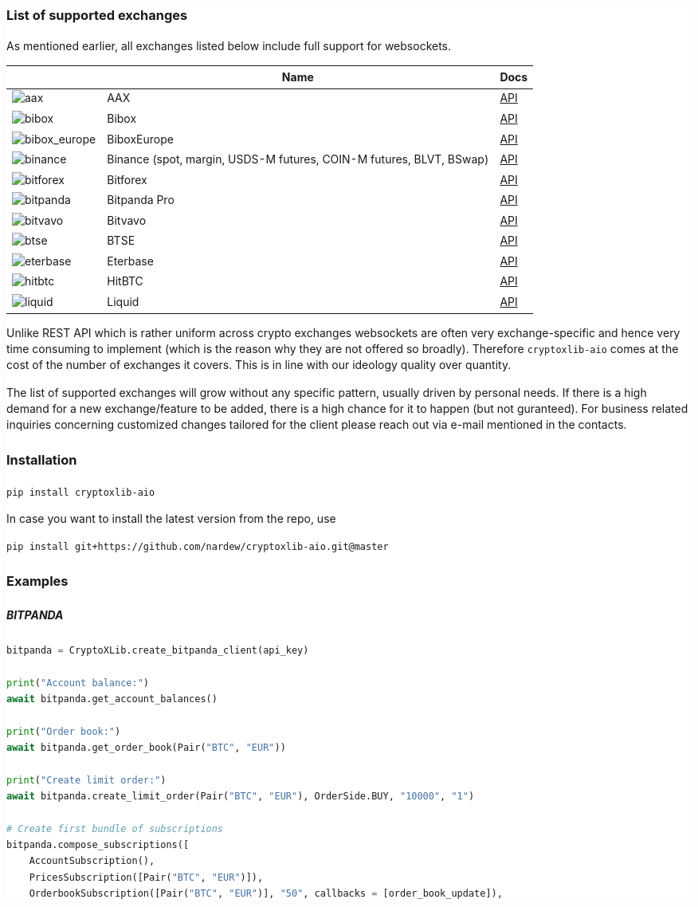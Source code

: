 ### List of supported exchanges

As mentioned earlier, all exchanges listed below include full support for websockets.

| | Name | Docs |
| --- | --- | --- |
| ![aax](https://raw.githubusercontent.com/nardew/cryptoxlib-aio/master/images/aax.png) | AAX | [API](https://www.aax.com/apidoc/index.html#introduction) |
| ![bibox](https://user-images.githubusercontent.com/51840849/77257418-3262b000-6c85-11ea-8fb8-20bdf20b3592.jpg) | Bibox | [API](https://biboxcom.github.io/en/restful_intro.html#t0) |
| ![bibox_europe](https://raw.githubusercontent.com/nardew/cryptoxlib-aio/master/images/bibox_europe.png) | BiboxEurope | [API](https://github.com/BiboxEurope/API_Docs_en) |
| ![binance](https://user-images.githubusercontent.com/1294454/29604020-d5483cdc-87ee-11e7-94c7-d1a8d9169293.jpg) | Binance (spot, margin, USDS-M futures, COIN-M futures, BLVT, BSwap) |[API](https://binance-docs.github.io/apidocs/spot/en/#change-log) | 
| ![bitforex](https://user-images.githubusercontent.com/1294454/44310033-69e9e600-a3d8-11e8-873d-54d74d1bc4e4.jpg) | Bitforex | [API](https://github.com/githubdev2020/API_Doc_en/wiki) |
| ![bitpanda](https://raw.githubusercontent.com/nardew/cryptoxlib-aio/master/images/bitpanda.png) | Bitpanda Pro | [API](https://developers.bitpanda.com/exchange/) |
| ![bitvavo](https://raw.githubusercontent.com/nardew/cryptoxlib-aio/master/images/bitvavo.png) | Bitvavo | [API](https://docs.bitvavo.com/#section/Introduction) |
| ![btse](https://raw.githubusercontent.com/nardew/cryptoxlib-aio/master/images/btse.png) | BTSE | [API](https://www.btse.com/apiexplorer/spot/#btse-spot-api) |
| ![eterbase](https://user-images.githubusercontent.com/1294454/82067900-faeb0f80-96d9-11ea-9f22-0071cfcb9871.jpg) | Eterbase | [API](https://developers.eterbase.exchange) |
| ![hitbtc](https://user-images.githubusercontent.com/1294454/27766555-8eaec20e-5edc-11e7-9c5b-6dc69fc42f5e.jpg) | HitBTC | [API](https://api.hitbtc.com) |
| ![liquid](https://user-images.githubusercontent.com/1294454/45798859-1a872600-bcb4-11e8-8746-69291ce87b04.jpg) | Liquid | [API](https://developers.liquid.com) |

Unlike REST API which is rather uniform across crypto exchanges websockets are often very exchange-specific and hence very time consuming to implement (which is the reason why they are not offered so broadly). Therefore `cryptoxlib-aio` comes at the cost of the number of exchanges it covers. This is in line with our ideology quality over quantity.

The list of supported exchanges will grow without any specific pattern, usually driven by personal needs. If there is a high demand for a new exchange/feature to be added, there is a high chance for it to happen (but not guranteed). For business related inquiries concerning customized changes tailored for the client please reach out via e-mail mentioned in the contacts.

### Installation
```bash
pip install cryptoxlib-aio
```
In case you want to install the latest version from the repo, use
```bash
pip install git+https://github.com/nardew/cryptoxlib-aio.git@master
```

### Examples
##### BITPANDA
```python
bitpanda = CryptoXLib.create_bitpanda_client(api_key)

print("Account balance:")
await bitpanda.get_account_balances()

print("Order book:")
await bitpanda.get_order_book(Pair("BTC", "EUR"))

print("Create limit order:")
await bitpanda.create_limit_order(Pair("BTC", "EUR"), OrderSide.BUY, "10000", "1")

# Create first bundle of subscriptions
bitpanda.compose_subscriptions([
    AccountSubscription(),
    PricesSubscription([Pair("BTC", "EUR")]),
    OrderbookSubscription([Pair("BTC", "EUR")], "50", callbacks = [order_book_update]),
```